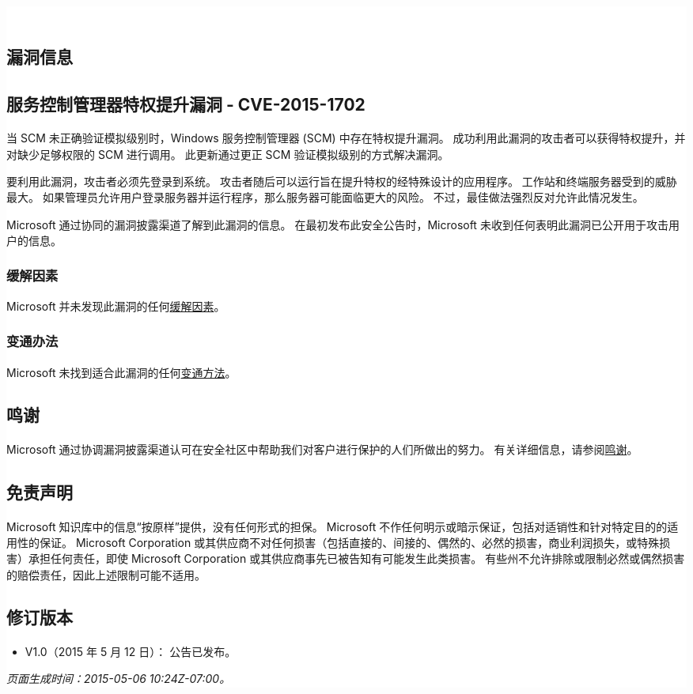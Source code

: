  

漏洞信息
--------

服务控制管理器特权提升漏洞 - CVE-2015-1702
------------------------------------------

当 SCM 未正确验证模拟级别时，Windows 服务控制管理器 (SCM) 中存在特权提升漏洞。 成功利用此漏洞的攻击者可以获得特权提升，并对缺少足够权限的 SCM 进行调用。 此更新通过更正 SCM 验证模拟级别的方式解决漏洞。

要利用此漏洞，攻击者必须先登录到系统。 攻击者随后可以运行旨在提升特权的经特殊设计的应用程序。 工作站和终端服务器受到的威胁最大。 如果管理员允许用户登录服务器并运行程序，那么服务器可能面临更大的风险。 不过，最佳做法强烈反对允许此情况发生。

Microsoft 通过协同的漏洞披露渠道了解到此漏洞的信息。 在最初发布此安全公告时，Microsoft 未收到任何表明此漏洞已公开用于攻击用户的信息。

### 缓解因素

Microsoft 并未发现此漏洞的任何[缓解因素](https://technet.microsoft.com/zh-cn/library/security/dn848375.aspx)。

### 变通办法

Microsoft 未找到适合此漏洞的任何[变通方法](https://technet.microsoft.com/zh-cn/library/security/dn848375.aspx)。

鸣谢
----

Microsoft 通过协调漏洞披露渠道认可在安全社区中帮助我们对客户进行保护的人们所做出的努力。 有关详细信息，请参阅[鸣谢](https://technet.microsoft.com/zh-cn/library/security/dn903755.aspx)。

免责声明
--------

Microsoft 知识库中的信息“按原样”提供，没有任何形式的担保。 Microsoft 不作任何明示或暗示保证，包括对适销性和针对特定目的的适用性的保证。 Microsoft Corporation 或其供应商不对任何损害（包括直接的、间接的、偶然的、必然的损害，商业利润损失，或特殊损害）承担任何责任，即使 Microsoft Corporation 或其供应商事先已被告知有可能发生此类损害。 有些州不允许排除或限制必然或偶然损害的赔偿责任，因此上述限制可能不适用。

修订版本
--------

-   V1.0（2015 年 5 月 12 日）： 公告已发布。

*页面生成时间：2015-05-06 10:24Z-07:00。*
